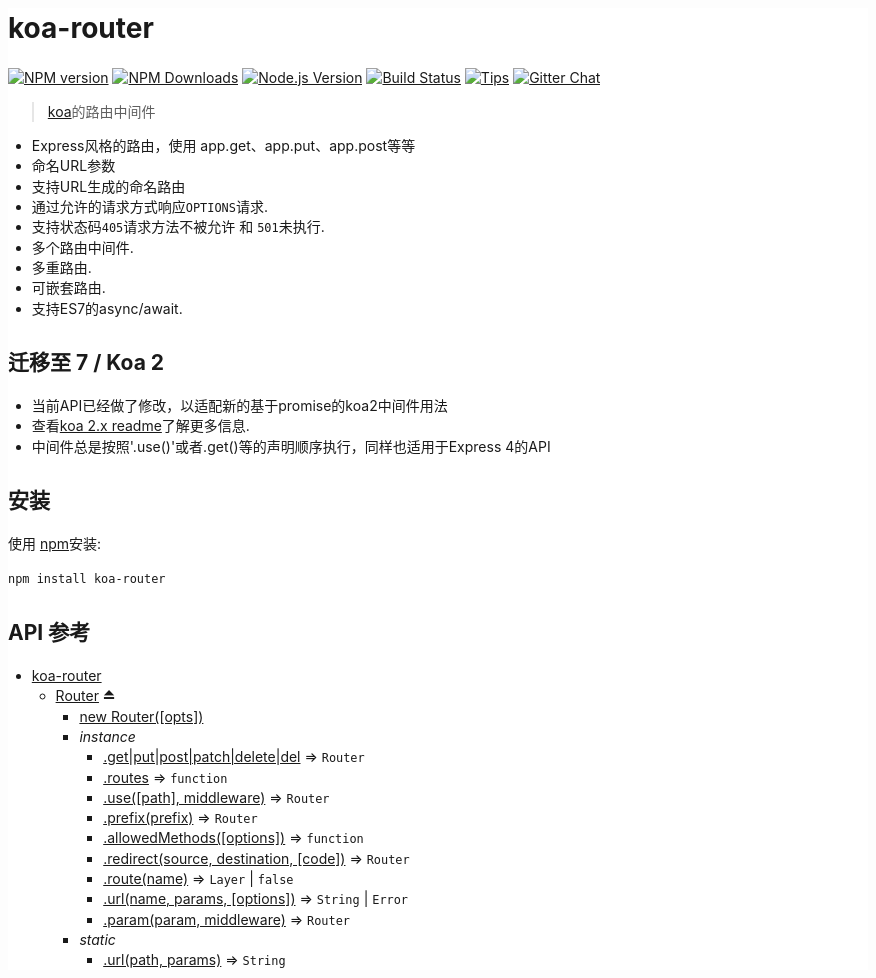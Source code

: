 # koa-router

[![NPM version](https://img.shields.io/npm/v/koa-router.svg?style=flat)](https://npmjs.org/package/koa-router) [![NPM Downloads](https://img.shields.io/npm/dm/koa-router.svg?style=flat)](https://npmjs.org/package/koa-router) [![Node.js Version](https://img.shields.io/node/v/koa-router.svg?style=flat)](http://nodejs.org/download/) [![Build Status](https://img.shields.io/travis/alexmingoia/koa-router.svg?style=flat)](http://travis-ci.org/alexmingoia/koa-router) [![Tips](https://img.shields.io/gratipay/alexmingoia.svg?style=flat)](https://www.gratipay.com/alexmingoia/) [![Gitter Chat](https://img.shields.io/badge/gitter-join%20chat-1dce73.svg?style=flat)](https://gitter.im/alexmingoia/koa-router/)

> [koa](https://github.com/koajs/koa)的路由中间件

* Express风格的路由，使用 app.get、app.put、app.post等等
* 命名URL参数
* 支持URL生成的命名路由
* 通过允许的请求方式响应`OPTIONS`请求.
* 支持状态码`405`请求方法不被允许 和 `501`未执行.
* 多个路由中间件.
* 多重路由.
* 可嵌套路由.
* 支持ES7的async/await.

## 迁移至 7 / Koa 2
- 当前API已经做了修改，以适配新的基于promise的koa2中间件用法
- 查看[koa 2.x readme](https://github.com/koajs/koa/tree/2.0.0-alpha.3)了解更多信息.
- 中间件总是按照'.use()'或者.get()等的声明顺序执行，同样也适用于Express 4的API

## 安装

使用 [npm](https://www.npmjs.org/)安装:

```sh
npm install koa-router
```

## API 参考
  
* [koa-router](#module_koa-router)
    * [Router](#exp_module_koa-router--Router) ⏏
        * [new Router([opts])](#new_module_koa-router--Router_new)
        * _instance_
            * [.get|put|post|patch|delete|del](#module_koa-router--Router+get|put|post|patch|delete|del) ⇒ <code>Router</code>
            * [.routes](#module_koa-router--Router+routes) ⇒ <code>function</code>
            * [.use([path], middleware)](#module_koa-router--Router+use) ⇒ <code>Router</code>
            * [.prefix(prefix)](#module_koa-router--Router+prefix) ⇒ <code>Router</code>
            * [.allowedMethods([options])](#module_koa-router--Router+allowedMethods) ⇒ <code>function</code>
            * [.redirect(source, destination, [code])](#module_koa-router--Router+redirect) ⇒ <code>Router</code>
            * [.route(name)](#module_koa-router--Router+route) ⇒ <code>Layer</code> &#124; <code>false</code>
            * [.url(name, params, [options])](#module_koa-router--Router+url) ⇒ <code>String</code> &#124; <code>Error</code>
            * [.param(param, middleware)](#module_koa-router--Router+param) ⇒ <code>Router</code>
        * _static_
            * [.url(path, params)](#module_koa-router--Router.url) ⇒ <code>String</code>
